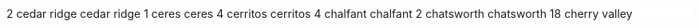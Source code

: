 </td>
<td style="text-align:right;">
2
</td>
</tr>
<tr>
<td style="text-align:left;">
cedar ridge
</td>
<td style="text-align:left;">
cedar ridge
</td>
<td style="text-align:right;">
1
</td>
</tr>
<tr>
<td style="text-align:left;">
ceres
</td>
<td style="text-align:left;">
ceres
</td>
<td style="text-align:right;">
4
</td>
</tr>
<tr>
<td style="text-align:left;">
cerritos
</td>
<td style="text-align:left;">
cerritos
</td>
<td style="text-align:right;">
4
</td>
</tr>
<tr>
<td style="text-align:left;">
chalfant
</td>
<td style="text-align:left;">
chalfant
</td>
<td style="text-align:right;">
2
</td>
</tr>
<tr>
<td style="text-align:left;">
chatsworth
</td>
<td style="text-align:left;">
chatsworth
</td>
<td style="text-align:right;">
18
</td>
</tr>
<tr>
<td style="text-align:left;">
cherry valley
</td>